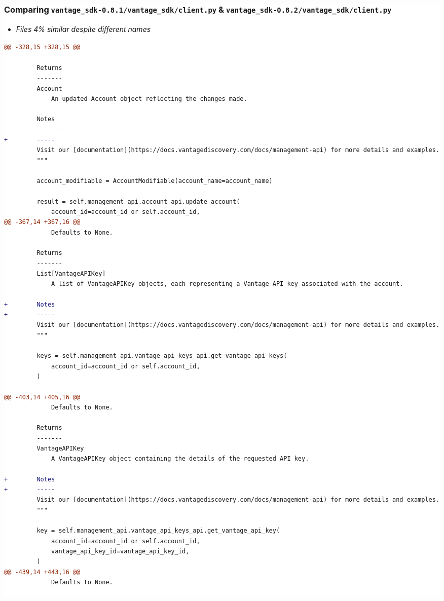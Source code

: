 ### Comparing `vantage_sdk-0.8.1/vantage_sdk/client.py` & `vantage_sdk-0.8.2/vantage_sdk/client.py`

 * *Files 4% similar despite different names*

```diff
@@ -328,15 +328,15 @@
 
         Returns
         -------
         Account
             An updated Account object reflecting the changes made.
 
         Notes
-        --------
+        -----
         Visit our [documentation](https://docs.vantagediscovery.com/docs/management-api) for more details and examples.
         """
 
         account_modifiable = AccountModifiable(account_name=account_name)
 
         result = self.management_api.account_api.update_account(
             account_id=account_id or self.account_id,
@@ -367,14 +367,16 @@
             Defaults to None.
 
         Returns
         -------
         List[VantageAPIKey]
             A list of VantageAPIKey objects, each representing a Vantage API key associated with the account.
 
+        Notes
+        -----
         Visit our [documentation](https://docs.vantagediscovery.com/docs/management-api) for more details and examples.
         """
 
         keys = self.management_api.vantage_api_keys_api.get_vantage_api_keys(
             account_id=account_id or self.account_id,
         )
 
@@ -403,14 +405,16 @@
             Defaults to None.
 
         Returns
         -------
         VantageAPIKey
             A VantageAPIKey object containing the details of the requested API key.
 
+        Notes
+        -----
         Visit our [documentation](https://docs.vantagediscovery.com/docs/management-api) for more details and examples.
         """
 
         key = self.management_api.vantage_api_keys_api.get_vantage_api_key(
             account_id=account_id or self.account_id,
             vantage_api_key_id=vantage_api_key_id,
         )
@@ -439,14 +443,16 @@
             Defaults to None.
 
```
